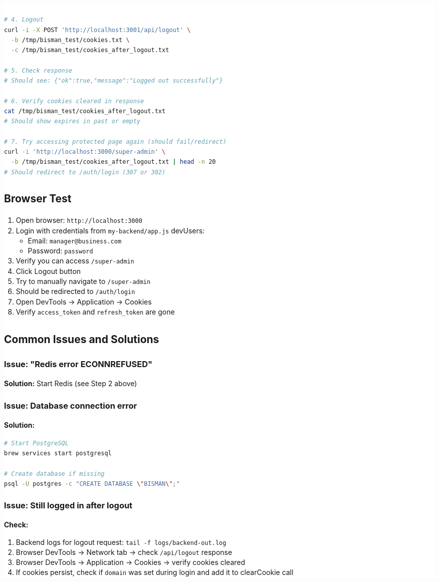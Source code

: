 ```bash

# 4. Logout
curl -i -X POST 'http://localhost:3001/api/logout' \
  -b /tmp/bisman_test/cookies.txt \
  -c /tmp/bisman_test/cookies_after_logout.txt

# 5. Check response
# Should see: {"ok":true,"message":"Logged out successfully"}

# 6. Verify cookies cleared in response
cat /tmp/bisman_test/cookies_after_logout.txt
# Should show expires in past or empty

# 7. Try accessing protected page again (should fail/redirect)
curl -i 'http://localhost:3000/super-admin' \
  -b /tmp/bisman_test/cookies_after_logout.txt | head -n 20
# Should redirect to /auth/login (307 or 302)
```

## Browser Test

1. Open browser: `http://localhost:3000`
2. Login with credentials from `my-backend/app.js` devUsers:
   - Email: `manager@business.com`
   - Password: `password`
3. Verify you can access `/super-admin`
4. Click Logout button
5. Try to manually navigate to `/super-admin`
6. Should be redirected to `/auth/login`
7. Open DevTools → Application → Cookies
8. Verify `access_token` and `refresh_token` are gone

## Common Issues and Solutions

### Issue: "Redis error ECONNREFUSED"
**Solution:** Start Redis (see Step 2 above)

### Issue: Database connection error
**Solution:** 
```bash
# Start PostgreSQL
brew services start postgresql

# Create database if missing
psql -U postgres -c "CREATE DATABASE \"BISMAN\";"
```

### Issue: Still logged in after logout
**Check:**
1. Backend logs for logout request: `tail -f logs/backend-out.log`
2. Browser DevTools → Network tab → check `/api/logout` response
3. Browser DevTools → Application → Cookies → verify cookies cleared
4. If cookies persist, check if `domain` was set during login and add it to clearCookie call
